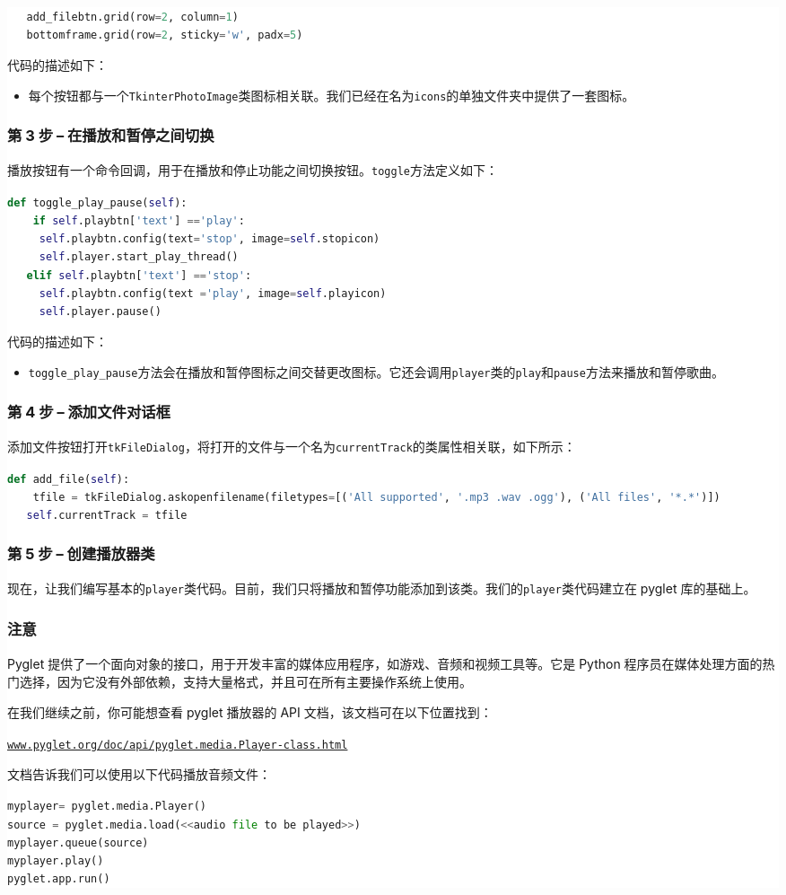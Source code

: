 ```py
   add_filebtn.grid(row=2, column=1)
   bottomframe.grid(row=2, sticky='w', padx=5)
```

代码的描述如下：

+   每个按钮都与一个`TkinterPhotoImage`类图标相关联。我们已经在名为`icons`的单独文件夹中提供了一套图标。

### 第 3 步 – 在播放和暂停之间切换

播放按钮有一个命令回调，用于在播放和停止功能之间切换按钮。`toggle`方法定义如下：

```py
def toggle_play_pause(self):
    if self.playbtn['text'] =='play':
     self.playbtn.config(text='stop', image=self.stopicon)
     self.player.start_play_thread()
   elif self.playbtn['text'] =='stop':
     self.playbtn.config(text ='play', image=self.playicon)
     self.player.pause()
```

代码的描述如下：

+   `toggle_play_pause`方法会在播放和暂停图标之间交替更改图标。它还会调用`player`类的`play`和`pause`方法来播放和暂停歌曲。

### 第 4 步 – 添加文件对话框

添加文件按钮打开`tkFileDialog`，将打开的文件与一个名为`currentTrack`的类属性相关联，如下所示：

```py
def add_file(self):
    tfile = tkFileDialog.askopenfilename(filetypes=[('All supported', '.mp3 .wav .ogg'), ('All files', '*.*')])
   self.currentTrack = tfile
```

### 第 5 步 – 创建播放器类

现在，让我们编写基本的`player`类代码。目前，我们只将播放和暂停功能添加到该类。我们的`player`类代码建立在 pyglet 库的基础上。

### 注意

Pyglet 提供了一个面向对象的接口，用于开发丰富的媒体应用程序，如游戏、音频和视频工具等。它是 Python 程序员在媒体处理方面的热门选择，因为它没有外部依赖，支持大量格式，并且可在所有主要操作系统上使用。

在我们继续之前，你可能想查看 pyglet 播放器的 API 文档，该文档可在以下位置找到：

[`www.pyglet.org/doc/api/pyglet.media.Player-class.html`](http://www.pyglet.org/doc/api/pyglet.media.Player-class.html)

文档告诉我们可以使用以下代码播放音频文件：

```py
myplayer= pyglet.media.Player()
source = pyglet.media.load(<<audio file to be played>>)
myplayer.queue(source)
myplayer.play()
pyglet.app.run()
```
